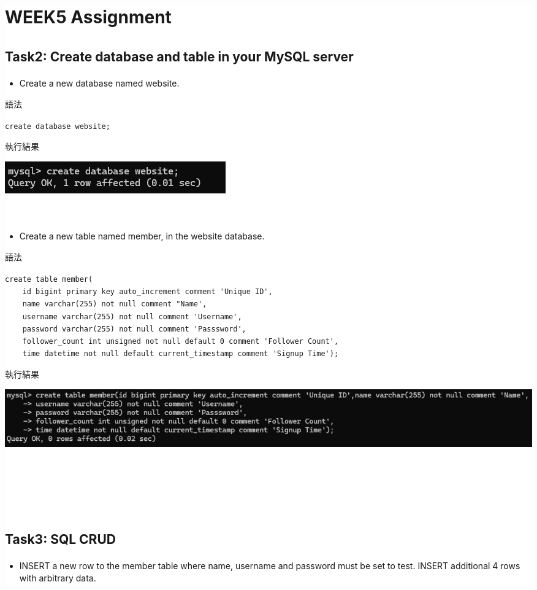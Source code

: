 # WEEK5 Assignment

## Task2: Create database and table in your MySQL server 

* Create a new database named website.

語法
```
create database website;
```
執行結果

![image](1.jpg)
<br/>
<br/>
<br/>
* Create a new table named member, in the website database.

語法
```
create table member(
    id bigint primary key auto_increment comment 'Unique ID',
    name varchar(255) not null comment "Name',
    username varchar(255) not null comment 'Username',
    password varchar(255) not null comment 'Passsword',
    follower_count int unsigned not null default 0 comment 'Follower Count',
    time datetime not null default current_timestamp comment 'Signup Time');
```
執行結果

![image](2.jpg)
<br/>
<br/>
<br/>
<br/>
<br/>
<br/>

## Task3: SQL CRUD 

* INSERT a new row to the member table where name, username and password must 
be set to test. INSERT additional 4 rows with arbitrary data.
